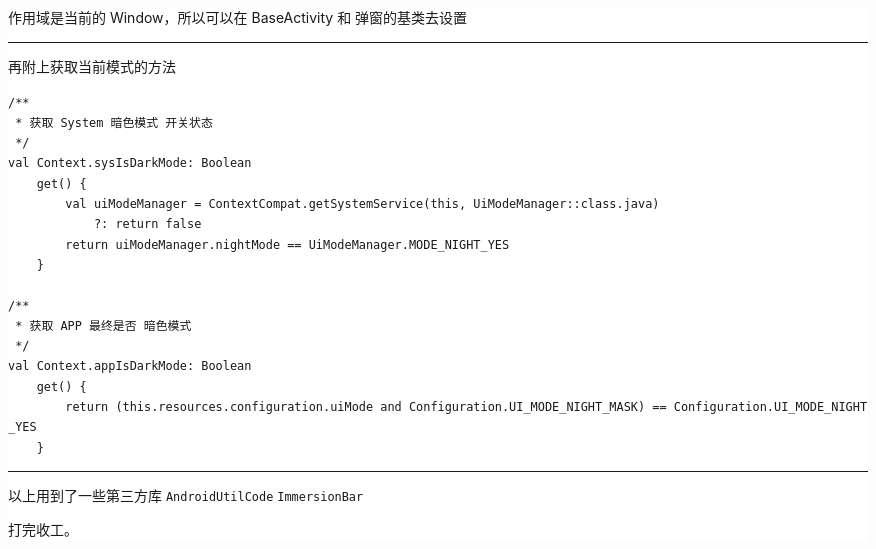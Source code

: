 作用域是当前的 Window，所以可以在 BaseActivity 和 弹窗的基类去设置

---

再附上获取当前模式的方法
```
/**
 * 获取 System 暗色模式 开关状态
 */
val Context.sysIsDarkMode: Boolean
    get() {
        val uiModeManager = ContextCompat.getSystemService(this, UiModeManager::class.java)
            ?: return false
        return uiModeManager.nightMode == UiModeManager.MODE_NIGHT_YES
    }

/**
 * 获取 APP 最终是否 暗色模式
 */
val Context.appIsDarkMode: Boolean
    get() {
        return (this.resources.configuration.uiMode and Configuration.UI_MODE_NIGHT_MASK) == Configuration.UI_MODE_NIGHT_YES
    }
```

---

以上用到了一些第三方库 `AndroidUtilCode` `ImmersionBar`

打完收工。
